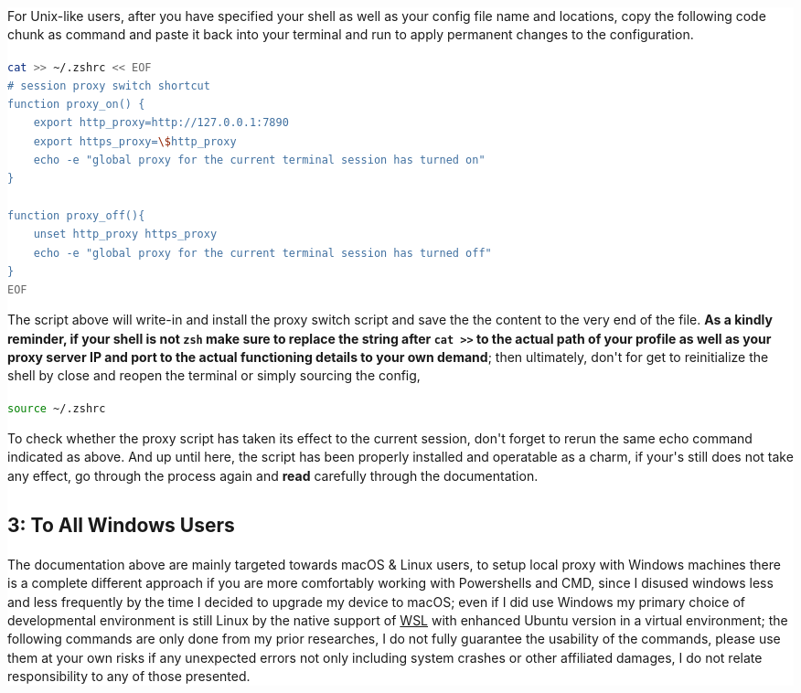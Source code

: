 For Unix-like users, after you have specified your shell as well as your config file name and locations, copy the following code chunk as command and paste it back into your terminal and run to apply permanent changes to the configuration.

```sh
cat >> ~/.zshrc << EOF
# session proxy switch shortcut
function proxy_on() {
    export http_proxy=http://127.0.0.1:7890
    export https_proxy=\$http_proxy
    echo -e "global proxy for the current terminal session has turned on"
}

function proxy_off(){
    unset http_proxy https_proxy
    echo -e "global proxy for the current terminal session has turned off"
}
EOF
```

The script above will write-in and install the proxy switch script and save the the content to the very end of the file. **As a kindly reminder, if your shell is not `zsh` make sure to replace the string after `cat >>` to the actual path of your profile as well as your proxy server IP and port to the actual functioning details to your own demand**; then ultimately, don't for get to reinitialize the shell by close and reopen the terminal or simply sourcing the config,

```sh
source ~/.zshrc
```

To check whether the proxy script has taken its effect to the current session, don't forget to rerun the same echo command indicated as above. And up until here, the script has been properly installed and operatable as a charm, if your's still does not take any effect, go through the process again and **read** carefully through the documentation.

## 3: To All Windows Users

The documentation above are mainly targeted towards macOS & Linux users, to setup local proxy with Windows machines there is a complete different approach if you are more comfortably working with Powershells and CMD, since I disused windows less and less frequently by the time I decided to upgrade my device to macOS; even if I did use Windows my primary choice of developmental environment is still Linux by the native support of [WSL](https://learn.microsoft.com/en-us/windows/wsl/install) with enhanced Ubuntu version in a virtual environment; the following commands are only done from my prior researches, I do not fully guarantee the usability of the commands, please use them at your own risks if any unexpected errors not only including system crashes or other affiliated damages, I do not relate responsibility to any of those presented.
